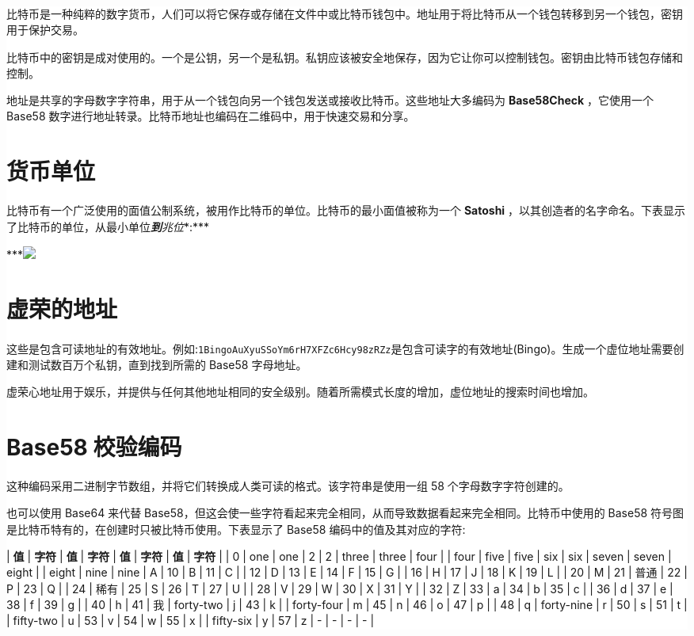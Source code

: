 比特币是一种纯粹的数字货币，人们可以将它保存或存储在文件中或比特币钱包中。地址用于将比特币从一个钱包转移到另一个钱包，密钥用于保护交易。

比特币中的密钥是成对使用的。一个是公钥，另一个是私钥。私钥应该被安全地保存，因为它让你可以控制钱包。密钥由比特币钱包存储和控制。

地址是共享的字母数字字符串，用于从一个钱包向另一个钱包发送或接收比特币。这些地址大多编码为 **Base58Check** ，它使用一个 Base58 数字进行地址转录。比特币地址也编码在二维码中，用于快速交易和分享。

# 货币单位

比特币有一个广泛使用的面值公制系统，被用作比特币的单位。比特币的最小面值被称为一个 **Satoshi** ，以其创造者的名字命名。下表显示了比特币的单位，从最小单位***到**兆位**:***

 ***![](Images/c3008068-b13c-4b62-9046-e647e22add22.png)

# 虚荣的地址

这些是包含可读地址的有效地址。例如:`1BingoAuXyuSSoYm6rH7XFZc6Hcy98zRZz`是包含可读字的有效地址(Bingo)。生成一个虚位地址需要创建和测试数百万个私钥，直到找到所需的 Base58 字母地址。

虚荣心地址用于娱乐，并提供与任何其他地址相同的安全级别。随着所需模式长度的增加，虚位地址的搜索时间也增加。

# Base58 校验编码

这种编码采用二进制字节数组，并将它们转换成人类可读的格式。该字符串是使用一组 58 个字母数字字符创建的。

也可以使用 Base64 来代替 Base58，但这会使一些字符看起来完全相同，从而导致数据看起来完全相同。比特币中使用的 Base58 符号图是比特币特有的，在创建时只被比特币使用。下表显示了 Base58 编码中的值及其对应的字符:

| **值** | **字符** | **值** | **字符** | **值** | **字符** | **值** | **字符** |
| 0 | one | one | 2 | 2 | three | three | four |
| four | five | five | six | six | seven | seven | eight |
| eight | nine | nine | A | 10 | B | 11 | C |
| 12 | D | 13 | E | 14 | F | 15 | G |
| 16 | H | 17 | J | 18 | K | 19 | L |
| 20 | M | 21 | 普通 | 22 | P | 23 | Q |
| 24 | 稀有 | 25 | S | 26 | T | 27 | U |
| 28 | V | 29 | W | 30 | X | 31 | Y |
| 32 | Z | 33 | a | 34 | b | 35 | c |
| 36 | d | 37 | e | 38 | f | 39 | g |
| 40 | h | 41 | 我 | forty-two | j | 43 | k |
| forty-four | m | 45 | n | 46 | o | 47 | p |
| 48 | q | forty-nine | r | 50 | s | 51 | t |
| fifty-two | u | 53 | v | 54 | w | 55 | x |
| fifty-six | y | 57 | z | - | - | - | - |

